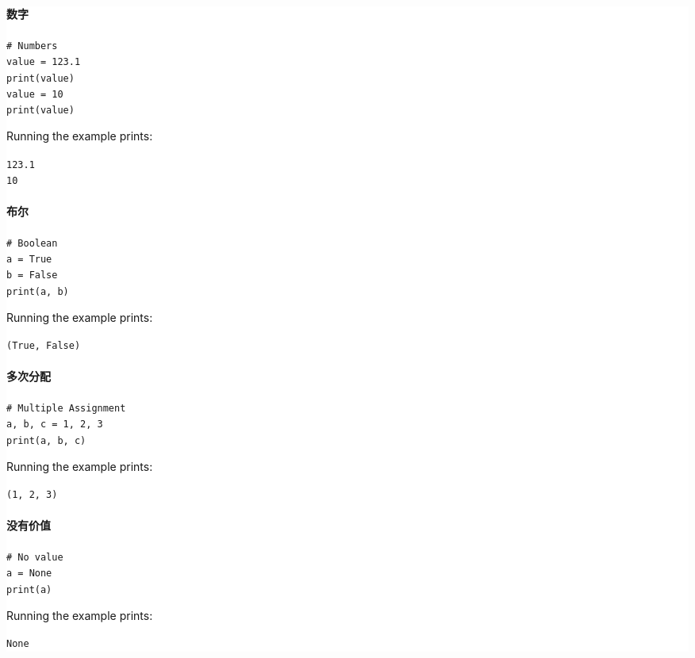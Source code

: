 #### 数字

```
# Numbers
value = 123.1
print(value)
value = 10
print(value)
```

Running the example prints:

```
123.1
10
```

#### 布尔

```
# Boolean
a = True
b = False
print(a, b)
```

Running the example prints:

```
(True, False)
```

#### 多次分配

```
# Multiple Assignment
a, b, c = 1, 2, 3
print(a, b, c)
```

Running the example prints:

```
(1, 2, 3)
```

#### 没有价值

```
# No value
a = None
print(a)
```

Running the example prints:

```
None
```
